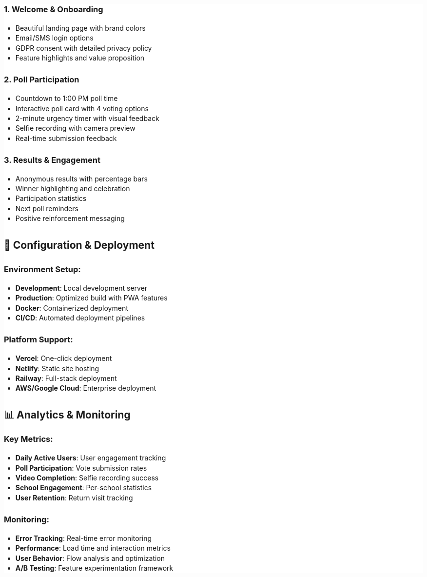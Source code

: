 ### 1. **Welcome & Onboarding**
- Beautiful landing page with brand colors
- Email/SMS login options
- GDPR consent with detailed privacy policy
- Feature highlights and value proposition

### 2. **Poll Participation**
- Countdown to 1:00 PM poll time
- Interactive poll card with 4 voting options
- 2-minute urgency timer with visual feedback
- Selfie recording with camera preview
- Real-time submission feedback

### 3. **Results & Engagement**
- Anonymous results with percentage bars
- Winner highlighting and celebration
- Participation statistics
- Next poll reminders
- Positive reinforcement messaging

## 🔧 Configuration & Deployment

### Environment Setup:
- **Development**: Local development server
- **Production**: Optimized build with PWA features
- **Docker**: Containerized deployment
- **CI/CD**: Automated deployment pipelines

### Platform Support:
- **Vercel**: One-click deployment
- **Netlify**: Static site hosting
- **Railway**: Full-stack deployment
- **AWS/Google Cloud**: Enterprise deployment

## 📊 Analytics & Monitoring

### Key Metrics:
- **Daily Active Users**: User engagement tracking
- **Poll Participation**: Vote submission rates
- **Video Completion**: Selfie recording success
- **School Engagement**: Per-school statistics
- **User Retention**: Return visit tracking

### Monitoring:
- **Error Tracking**: Real-time error monitoring
- **Performance**: Load time and interaction metrics
- **User Behavior**: Flow analysis and optimization
- **A/B Testing**: Feature experimentation framework
